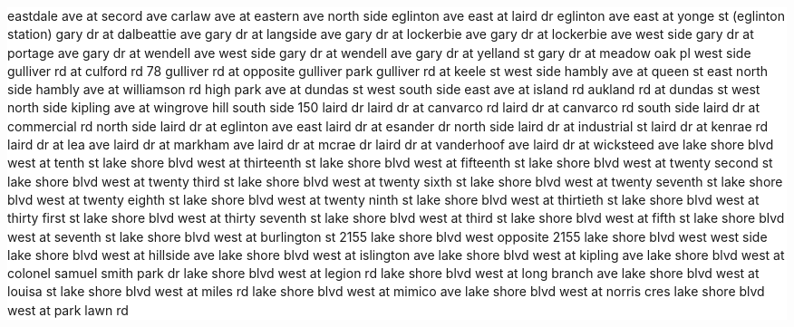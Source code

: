 eastdale ave at secord ave
carlaw ave at eastern ave north side
eglinton ave east at laird dr
eglinton ave east at yonge st (eglinton station)
gary dr at dalbeattie ave
gary dr at langside ave
gary dr at lockerbie ave
gary dr at lockerbie ave west side
gary dr at portage ave
gary dr at wendell ave west side
gary dr at wendell ave
gary dr at yelland st
gary dr at meadow oak pl west side
gulliver rd at culford rd
78 gulliver rd at opposite gulliver park
gulliver rd at keele st west side
hambly ave at queen st east north side
hambly ave at williamson rd
high park ave at dundas st west south side
east ave at island rd
aukland rd at dundas st west north side
kipling ave at wingrove hill south side
150 laird dr
laird dr at canvarco rd
laird dr at canvarco rd south side
laird dr at commercial rd north side
laird dr at eglinton ave east
laird dr at esander dr north side
laird dr at industrial st
laird dr at kenrae rd
laird dr at lea ave
laird dr at markham ave
laird dr at mcrae dr
laird dr at vanderhoof ave
laird dr at wicksteed ave
lake shore blvd west at tenth st
lake shore blvd west at thirteenth st
lake shore blvd west at fifteenth st
lake shore blvd west at twenty second st
lake shore blvd west at twenty third st
lake shore blvd west at twenty sixth st
lake shore blvd west at twenty seventh st
lake shore blvd west at twenty eighth st
lake shore blvd west at twenty ninth st
lake shore blvd west at thirtieth st
lake shore blvd west at thirty first st
lake shore blvd west at thirty seventh st
lake shore blvd west at third st
lake shore blvd west at fifth st
lake shore blvd west at seventh st
lake shore blvd west at burlington st
2155 lake shore blvd west
opposite 2155 lake shore blvd west west side
lake shore blvd west at hillside ave
lake shore blvd west at islington ave
lake shore blvd west at kipling ave
lake shore blvd west at colonel samuel smith park dr
lake shore blvd west at legion rd
lake shore blvd west at long branch ave
lake shore blvd west at louisa st
lake shore blvd west at miles rd
lake shore blvd west at mimico ave
lake shore blvd west at norris cres
lake shore blvd west at park lawn rd